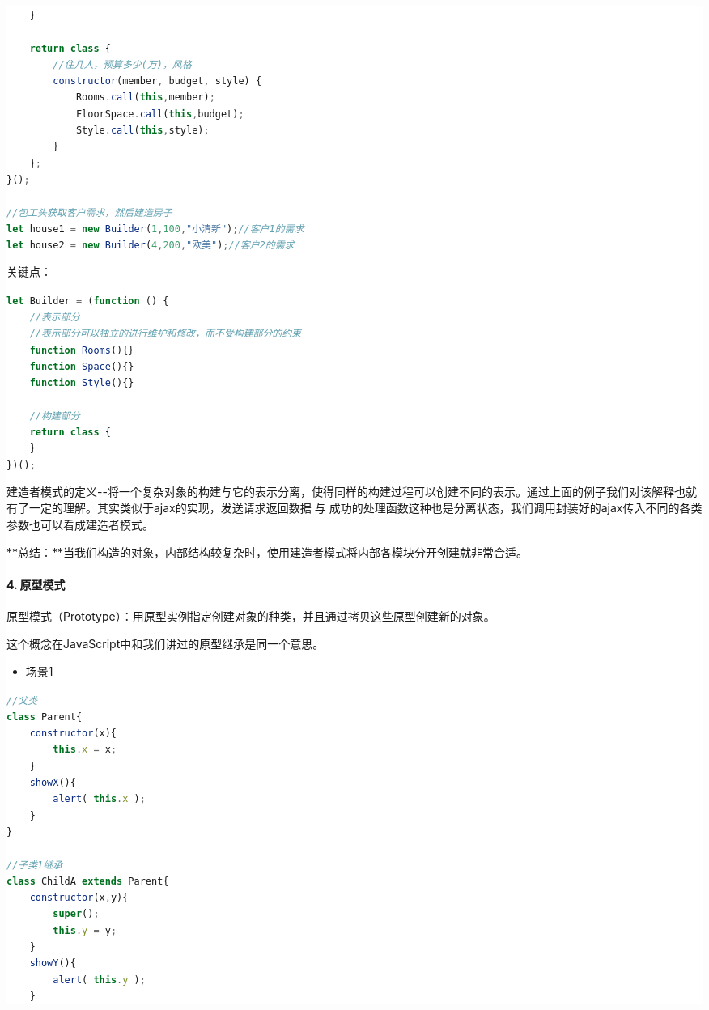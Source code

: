 ```js
    }

    return class {
        //住几人，预算多少(万)，风格
        constructor(member, budget, style) {
            Rooms.call(this,member);
            FloorSpace.call(this,budget);
            Style.call(this,style);
        }
    };
}();

//包工头获取客户需求，然后建造房子
let house1 = new Builder(1,100,"小清新");//客户1的需求
let house2 = new Builder(4,200,"欧美");//客户2的需求
```

关键点：

```js
let Builder = (function () {
    //表示部分
    //表示部分可以独立的进行维护和修改，而不受构建部分的约束
    function Rooms(){}
    function Space(){}
    function Style(){}

    //构建部分
    return class {
    }
})();
```



建造者模式的定义--将一个复杂对象的构建与它的表示分离，使得同样的构建过程可以创建不同的表示。通过上面的例子我们对该解释也就有了一定的理解。其实类似于ajax的实现，发送请求返回数据 与 成功的处理函数这种也是分离状态，我们调用封装好的ajax传入不同的各类参数也可以看成建造者模式。

**总结：**当我们构造的对象，内部结构较复杂时，使用建造者模式将内部各模块分开创建就非常合适。

#### 4. 原型模式

原型模式（Prototype）：用原型实例指定创建对象的种类，并且通过拷贝这些原型创建新的对象。

这个概念在JavaScript中和我们讲过的原型继承是同一个意思。

- 场景1

```js
//父类
class Parent{
    constructor(x){
        this.x = x;
    }
    showX(){
        alert( this.x );
    }
}

//子类1继承
class ChildA extends Parent{
    constructor(x,y){
        super();
        this.y = y;
    }
    showY(){
        alert( this.y );
    }
```